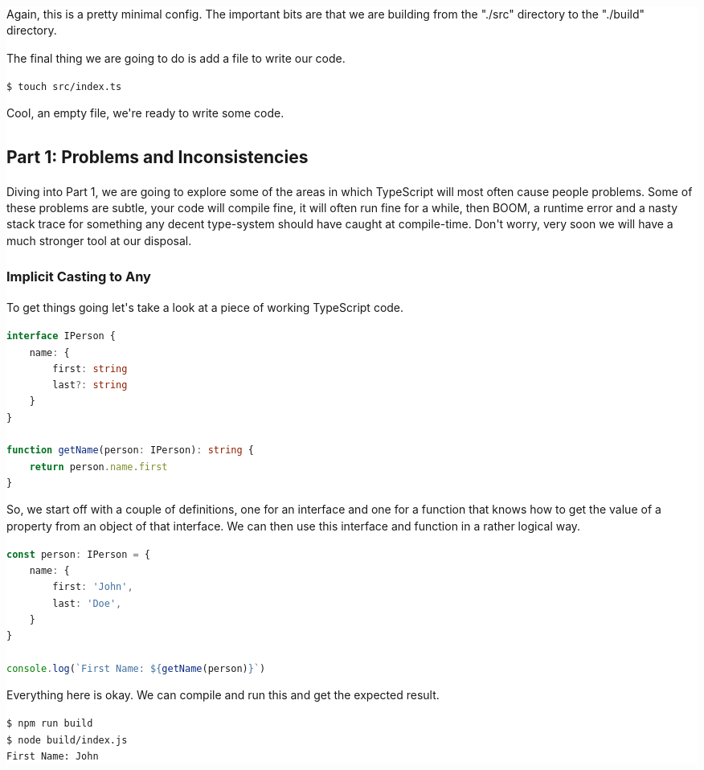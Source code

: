 Again, this is a pretty minimal config. The important bits are that we are building from the "./src" directory to the "./build" directory.

The final thing we are going to do is add a file to write our code.

```sh
$ touch src/index.ts
```

Cool, an empty file, we're ready to write some code.

## Part 1: Problems and Inconsistencies

Diving into Part 1, we are going to explore some of the areas in which TypeScript will most often cause people problems. Some of these problems are subtle, your code will compile fine, it will often run fine for a while, then BOOM, a runtime error and a nasty stack trace for something any decent type-system should have caught at compile-time. Don't worry, very soon we will have a much stronger tool at our disposal.

### Implicit Casting to Any

To get things going let's take a look at a piece of working TypeScript code.

```typescript
interface IPerson {
    name: {
        first: string
        last?: string
    }
}

function getName(person: IPerson): string {
    return person.name.first
}
```

So, we start off with a couple of definitions, one for an interface and one for a function that knows how to get the value of a property from an object of that interface. We can then use this interface and function in a rather logical way.

```typescript
const person: IPerson = {
    name: {
        first: 'John',
        last: 'Doe',
    }
}

console.log(`First Name: ${getName(person)}`)
```

Everything here is okay. We can compile and run this and get the expected result.

```sh
$ npm run build
$ node build/index.js
First Name: John
```

